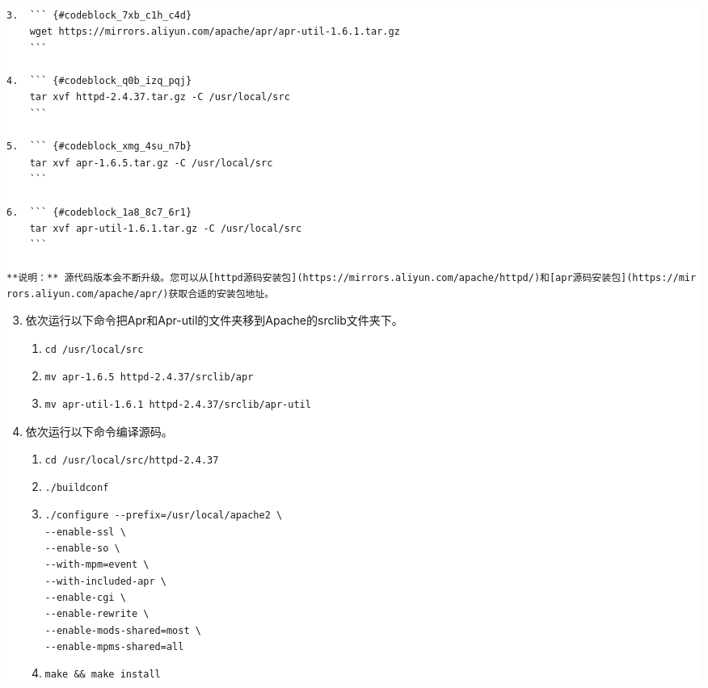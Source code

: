     3.  ``` {#codeblock_7xb_c1h_c4d}
        wget https://mirrors.aliyun.com/apache/apr/apr-util-1.6.1.tar.gz
        ```

    4.  ``` {#codeblock_q0b_izq_pqj}
        tar xvf httpd-2.4.37.tar.gz -C /usr/local/src
        ```

    5.  ``` {#codeblock_xmg_4su_n7b}
        tar xvf apr-1.6.5.tar.gz -C /usr/local/src
        ```

    6.  ``` {#codeblock_1a8_8c7_6r1}
        tar xvf apr-util-1.6.1.tar.gz -C /usr/local/src
        ```

    **说明：** 源代码版本会不断升级。您可以从[httpd源码安装包](https://mirrors.aliyun.com/apache/httpd/)和[apr源码安装包](https://mirrors.aliyun.com/apache/apr/)获取合适的安装包地址。

3.  依次运行以下命令把Apr和Apr-util的文件夹移到Apache的srclib文件夹下。 
    1.  ``` {#codeblock_rpf_6sh_306}
        cd /usr/local/src
        ```

    2.  ``` {#codeblock_ara_5z4_wzw}
        mv apr-1.6.5 httpd-2.4.37/srclib/apr
        ```

    3.  ``` {#codeblock_ghn_mpb_877}
        mv apr-util-1.6.1 httpd-2.4.37/srclib/apr-util
        ```

4.  依次运行以下命令编译源码。 
    1.  ``` {#codeblock_45a_td3_idb}
        cd /usr/local/src/httpd-2.4.37
        ```

    2.  ``` {#codeblock_9p5_oqw_224}
        ./buildconf
        ```

    3.  ``` {#codeblock_jnw_gmb_r5b}
        ./configure --prefix=/usr/local/apache2 \
        --enable-ssl \
        --enable-so \
        --with-mpm=event \
        --with-included-apr \
        --enable-cgi \
        --enable-rewrite \
        --enable-mods-shared=most \
        --enable-mpms-shared=all
        ```

    4.  ``` {#codeblock_dcu_y16_0vy}
        make && make install
        ```
